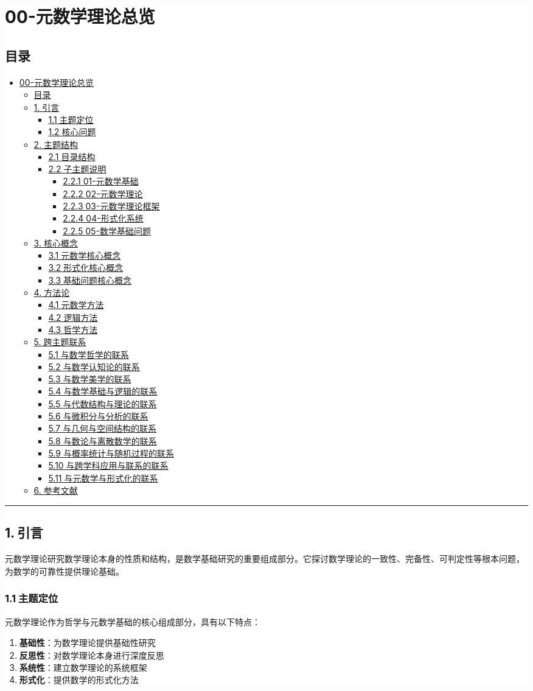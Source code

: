 # 00-元数学理论总览

## 目录

- [00-元数学理论总览](#00-元数学理论总览)
  - [目录](#目录)
  - [1. 引言](#1-引言)
    - [1.1 主题定位](#11-主题定位)
    - [1.2 核心问题](#12-核心问题)
  - [2. 主题结构](#2-主题结构)
    - [2.1 目录结构](#21-目录结构)
    - [2.2 子主题说明](#22-子主题说明)
      - [2.2.1 01-元数学基础](#221-01-元数学基础)
      - [2.2.2 02-元数学理论](#222-02-元数学理论)
      - [2.2.3 03-元数学理论框架](#223-03-元数学理论框架)
      - [2.2.4 04-形式化系统](#224-04-形式化系统)
      - [2.2.5 05-数学基础问题](#225-05-数学基础问题)
  - [3. 核心概念](#3-核心概念)
    - [3.1 元数学核心概念](#31-元数学核心概念)
    - [3.2 形式化核心概念](#32-形式化核心概念)
    - [3.3 基础问题核心概念](#33-基础问题核心概念)
  - [4. 方法论](#4-方法论)
    - [4.1 元数学方法](#41-元数学方法)
    - [4.2 逻辑方法](#42-逻辑方法)
    - [4.3 哲学方法](#43-哲学方法)
  - [5. 跨主题联系](#5-跨主题联系)
    - [5.1 与数学哲学的联系](#51-与数学哲学的联系)
    - [5.2 与数学认知论的联系](#52-与数学认知论的联系)
    - [5.3 与数学美学的联系](#53-与数学美学的联系)
    - [5.4 与数学基础与逻辑的联系](#54-与数学基础与逻辑的联系)
    - [5.5 与代数结构与理论的联系](#55-与代数结构与理论的联系)
    - [5.6 与微积分与分析的联系](#56-与微积分与分析的联系)
    - [5.7 与几何与空间结构的联系](#57-与几何与空间结构的联系)
    - [5.8 与数论与离散数学的联系](#58-与数论与离散数学的联系)
    - [5.9 与概率统计与随机过程的联系](#59-与概率统计与随机过程的联系)
    - [5.10 与跨学科应用与联系的联系](#510-与跨学科应用与联系的联系)
    - [5.11 与元数学与形式化的联系](#511-与元数学与形式化的联系)
  - [6. 参考文献](#6-参考文献)

---

## 1. 引言

元数学理论研究数学理论本身的性质和结构，是数学基础研究的重要组成部分。它探讨数学理论的一致性、完备性、可判定性等根本问题，为数学的可靠性提供理论基础。

### 1.1 主题定位

元数学理论作为哲学与元数学基础的核心组成部分，具有以下特点：

1. **基础性**：为数学理论提供基础性研究
2. **反思性**：对数学理论本身进行深度反思
3. **系统性**：建立数学理论的系统框架
4. **形式化**：提供数学的形式化方法
